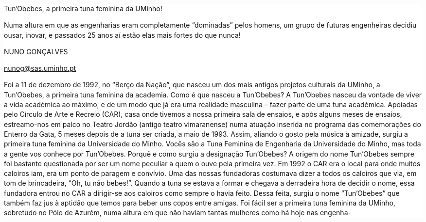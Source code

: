 Tun’Obebes, a primeira tuna feminina da UMinho!

Numa altura em que as engenharias eram completamente “dominadas” pelos homens, um grupo de futuras
engenheiras decidiu ousar, inovar, e passados 25 anos aí estão elas mais fortes do que nunca!

NUNO GONÇALVES

nunog@sas.uminho.pt

Foi a 11 de dezembro de 1992, no
“Berço da Nação”, que nasceu um
dos mais antigos projetos culturais da UMinho, a Tun’Obebes,
a primeira tuna feminina da academia.
Como é que nasceu a
Tun’Obebes?
A Tun’Obebes nasceu da vontade de viver a vida académica
ao máximo, e de um modo que
já era uma realidade masculina
– fazer parte de uma tuna académica. Apoiadas pelo Círculo de
Arte e Recreio (CAR), casa onde
tivemos a nossa primeira sala de
ensaios, e após alguns meses de
ensaios, estreamo-nos em palco
no Teatro Jordão (antigo teatro
vimaranense) numa atuação inserida no programa das comemorações do Enterro da Gata, 5 meses depois de a tuna ser criada, a
maio de 1993. Assim, aliando o
gosto pela música à amizade, surgiu a primeira tuna feminina da
Universidade do Minho.
Vocês são a Tuna Feminina de Engenharia da Universidade do Minho, mas
toda a gente vos conhece
por Tun’Obebes. Porquê e
como surgiu a designação
Tun’Obebes?
A origem do nome Tun’Obebes
sempre foi bastante questionada
por ser um nome peculiar a quem
o ouve pela primeira vez. Em
1992 o CAR era o local para onde
muitos caloiros iam, era um ponto de paragem e convívio. Uma
das nossas fundadoras costumava dizer a todos os caloiros que
via, em tom de brincadeira, “Oh,
tu não bebes!”. Quando a tuna se
estava a formar e chegava a derradeira hora de decidir o nome,
essa fundadora entrou no CAR
a dirigir-se aos caloiros como
sempre o havia feito. Dessa feita,
surgiu o nome “Tun’Obebes” que
também faz jus à aptidão que temos para beber uns copos entre
amigas.
Foi fácil ser a primeira tuna
feminina da UMinho, sobretudo no Pólo de Azurém,
numa altura em que não
haviam tantas mulheres
como há hoje nas engenha-
